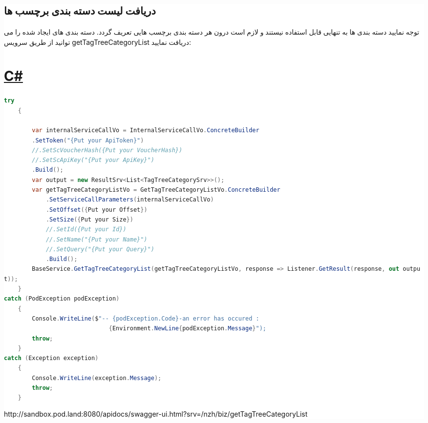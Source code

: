 
<div class="tab-end">
</div>




<div class="box-end">
</div> 


## دریافت لیست دسته بندی برچسب ها

توجه نمایید دسته بندی ها به تنهایی قابل استفاده نیستند و لازم است درون هر دسته بندی برچسب هایی تعریف گردد. دسته بندی های ایجاد شده را می توانید از طریق سرویس getTagTreeCategoryList دریافت نمایید:


<div class="tab-start">
</div>

# [C#](#tab/csharp)

``` csharp
try
    {
            
        var internalServiceCallVo = InternalServiceCallVo.ConcreteBuilder
        .SetToken("{Put your ApiToken}")
        //.SetScVoucherHash({Put your VoucherHash})
        //.SetScApiKey("{Put your ApiKey}")
        .Build();
        var output = new ResultSrv<List<TagTreeCategorySrv>>();
        var getTagTreeCategoryListVo = GetTagTreeCategoryListVo.ConcreteBuilder
            .SetServiceCallParameters(internalServiceCallVo)
            .SetOffset({Put your Offset})
            .SetSize({Put your Size})
            //.SetId({Put your Id})
            //.SetName("{Put your Name}")
            //.SetQuery("{Put your Query}")
            .Build();
        BaseService.GetTagTreeCategoryList(getTagTreeCategoryListVo, response => Listener.GetResult(response, out output));
    }
catch (PodException podException)
    {
        Console.WriteLine($"-- {podException.Code}-an error has occured : 
                              {Environment.NewLine{podException.Message}");
        throw;
    }
catch (Exception exception)
    {
        Console.WriteLine(exception.Message);
        throw;
    }
```
<div class="swaggerLink">http://sandbox.pod.land:8080/apidocs/swagger-ui.html?srv=/nzh/biz/getTagTreeCategoryList</div>
